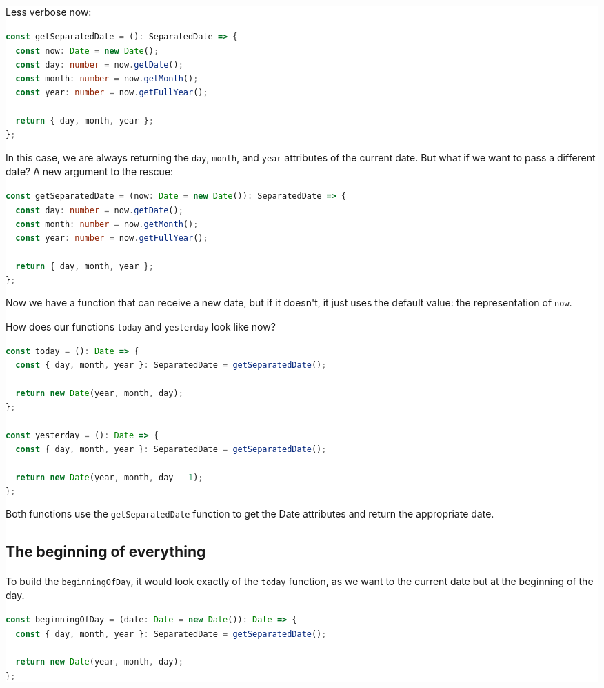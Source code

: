 Less verbose now:

```typescript
const getSeparatedDate = (): SeparatedDate => {
  const now: Date = new Date();
  const day: number = now.getDate();
  const month: number = now.getMonth();
  const year: number = now.getFullYear();

  return { day, month, year };
};
```

In this case, we are always returning the `day`, `month`, and `year` attributes of the current date. But what if we want to pass a different date? A new argument to the rescue:

```typescript
const getSeparatedDate = (now: Date = new Date()): SeparatedDate => {
  const day: number = now.getDate();
  const month: number = now.getMonth();
  const year: number = now.getFullYear();

  return { day, month, year };
};
```

Now we have a function that can receive a new date, but if it doesn't, it just uses the default value: the representation of `now`.

How does our functions `today` and `yesterday` look like now?

```typescript
const today = (): Date => {
  const { day, month, year }: SeparatedDate = getSeparatedDate();

  return new Date(year, month, day);
};

const yesterday = (): Date => {
  const { day, month, year }: SeparatedDate = getSeparatedDate();

  return new Date(year, month, day - 1);
};
```

Both functions use the `getSeparatedDate` function to get the Date attributes and return the appropriate date.

## The beginning of everything

To build the `beginningOfDay`, it would look exactly of the `today` function, as we want to the current date but at the beginning of the day.

```typescript
const beginningOfDay = (date: Date = new Date()): Date => {
  const { day, month, year }: SeparatedDate = getSeparatedDate();

  return new Date(year, month, day);
};
```
